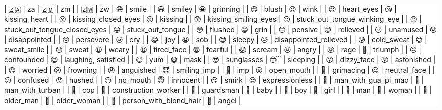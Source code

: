 | 🇿🇦 | za                                                                                      | 🇿🇲 | zm |
| 🇿🇼 | zw                                                                                      | 😄 | smile |
| 😃 | smiley                                                                                  | 😀 | grinning |
| 😊 | blush                                                                                   | 😉 | wink |
| 😍 | heart_eyes                                                                              | 😘 | kissing_heart |
| 😚 | kissing_closed_eyes                                                                     | 😗 | kissing |
| 😙 | kissing_smiling_eyes                                                                    | 😜 | stuck_out_tongue_winking_eye |
| 😝 | stuck_out_tongue_closed_eyes                                                            | 😛 | stuck_out_tongue |
| 😳 | flushed                                                                                 | 😁 | grin |
| 😔 | pensive                                                                                 | 😌 | relieved |
| 😒 | unamused                                                                                | 😞 | disappointed |
| 😣 | persevere                                                                               | 😢 | cry |
| 😂 | joy                                                                                     | 😭 | sob |
| 😪 | sleepy                                                                                  | 😥 | disappointed_relieved |
| 😰 | cold_sweat                                                                              | 😅 | sweat_smile |
| 😓 | sweat                                                                                   | 😩 | weary |
| 😫 | tired_face                                                                              | 😨 | fearful |
| 😱 | scream                                                                                  | 😠 | angry |
| 😡 | rage                                                                                    | 😤 | triumph |
| 😖 | confounded                                                                              | 😆 | laughing, satisfied |
| 😋 | yum                                                                                     | 😷 | mask |
| 😎 | sunglasses                                                                              | 😴 | sleeping |
| 😵 | dizzy_face                                                                              | 😲 | astonished |
| 😟 | worried                                                                                 | 😦 | frowning |
| 😧 | anguished                                                                               | 😈 | smiling_imp |
| 👿 | imp                                                                                     | 😮 | open_mouth |
| 😬 | grimacing                                                                               | 😐 | neutral_face |
| 😕 | confused                                                                                | 😯 | hushed |
| 😶 | no_mouth                                                                                | 😇 | innocent |
| 😏 | smirk                                                                                   | 😑 | expressionless |
| 👲 | man_with_gua_pi_mao                                                                     | 👳 | man_with_turban |
| 👮 | cop                                                                                     | 👷 | construction_worker |
| 💂 | guardsman                                                                               | 👶 | baby |
| 👦 | boy                                                                                     | 👧 | girl |
| 👨 | man                                                                                     | 👩 | woman |
| 👴 | older_man                                                                               | 👵 | older_woman |
| 👱 | person_with_blond_hair                                                                  | 👼 | angel |